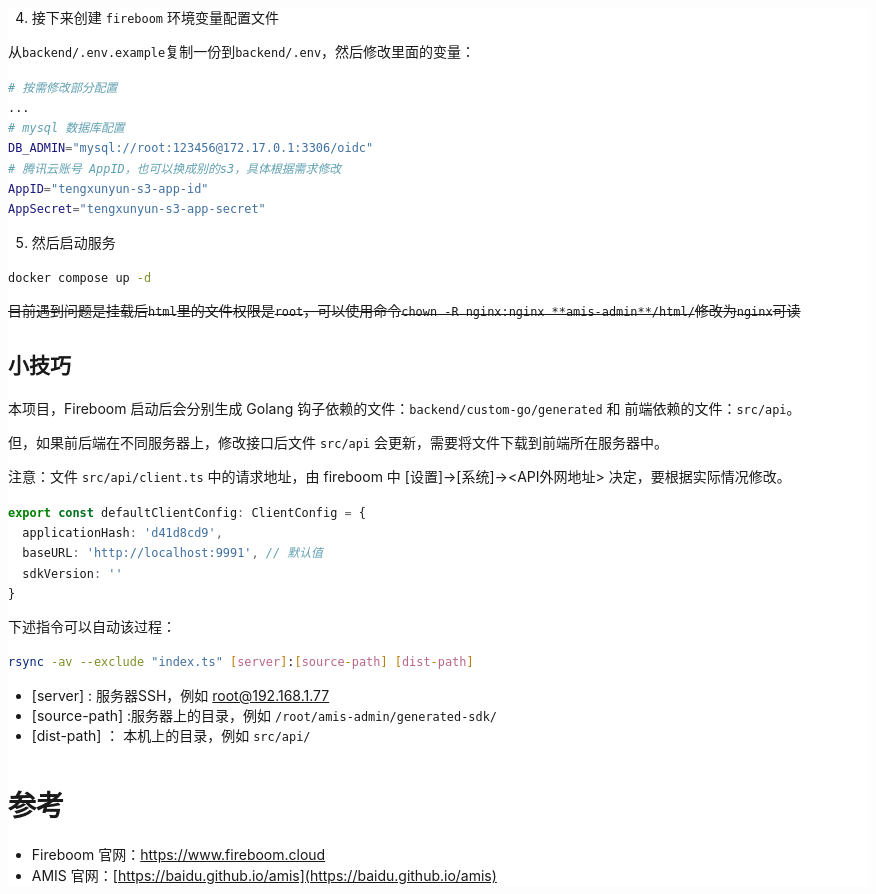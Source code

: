 4. 接下来创建 `fireboom` 环境变量配置文件

从`backend/.env.example`复制一份到`backend/.env`，然后修改里面的变量：

```sh
# 按需修改部分配置
...
# mysql 数据库配置
DB_ADMIN="mysql://root:123456@172.17.0.1:3306/oidc"
# 腾讯云账号 AppID，也可以换成别的s3，具体根据需求修改
AppID="tengxunyun-s3-app-id"
AppSecret="tengxunyun-s3-app-secret"
```

5. 然后启动服务

```sh
docker compose up -d
```

~~目前遇到问题是挂载后`html`里的文件权限是`root`，可以使用命令`chown -R nginx:nginx **amis-admin**/html/`修改为`nginx`可读~~
</strike>

## 小技巧

本项目，Fireboom 启动后会分别生成 Golang 钩子依赖的文件：`backend/custom-go/generated` 和 前端依赖的文件：`src/api`。

但，如果前后端在不同服务器上，修改接口后文件 `src/api` 会更新，需要将文件下载到前端所在服务器中。

注意：文件 `src/api/client.ts` 中的请求地址，由 fireboom 中 [设置]->[系统]-><API外网地址> 决定，要根据实际情况修改。

```ts
export const defaultClientConfig: ClientConfig = {
  applicationHash: 'd41d8cd9',
  baseURL: 'http://localhost:9991', // 默认值
  sdkVersion: ''
}
```

下述指令可以自动该过程：

```sh
rsync -av --exclude "index.ts" [server]:[source-path] [dist-path]
```

- [server] : 服务器SSH，例如 root@192.168.1.77
- [source-path] :服务器上的目录，例如 `/root/amis-admin/generated-sdk/`
- [dist-path] ： 本机上的目录，例如 `src/api/`

# 参考

- Fireboom 官网：https://www.fireboom.cloud
- AMIS 官网：[https://baidu.github.io/amis](https://baidu.github.io/amis)
